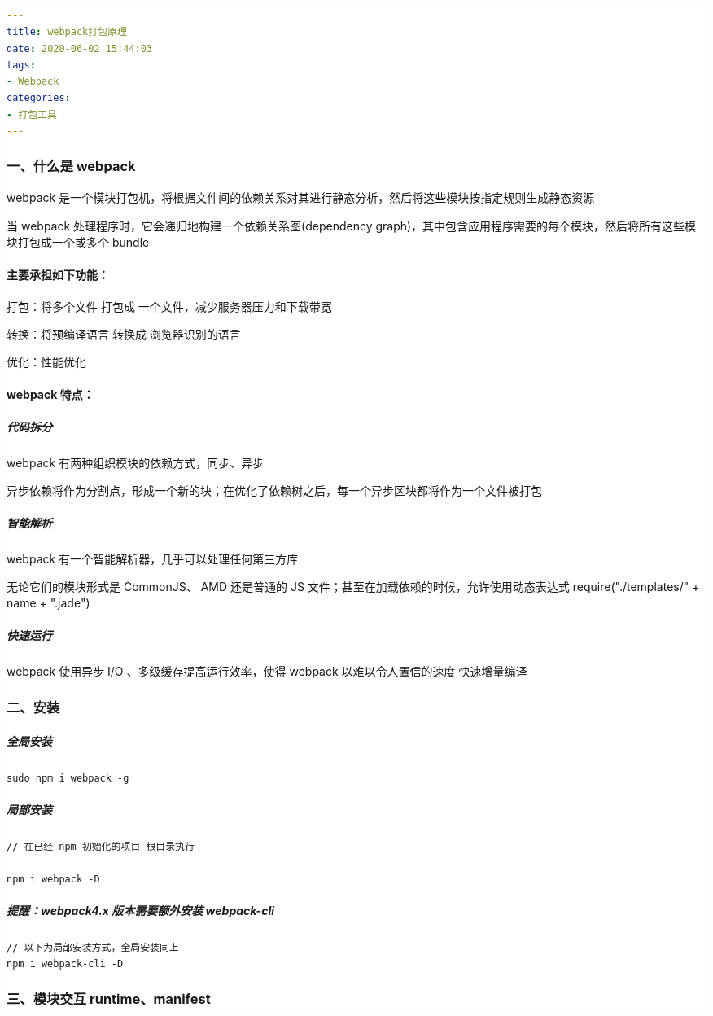 ```yaml
---
title: webpack打包原理
date: 2020-06-02 15:44:03
tags:
- Webpack
categories:
- 打包工具
---
```

### 一、什么是 webpack
webpack 是一个模块打包机，将根据文件间的依赖关系对其进行静态分析，然后将这些模块按指定规则生成静态资源

当 webpack 处理程序时，它会递归地构建一个依赖关系图(dependency graph)，其中包含应用程序需要的每个模块，然后将所有这些模块打包成一个或多个 bundle

#### 主要承担如下功能：

打包：将多个文件 打包成 一个文件，减少服务器压力和下载带宽

转换：将预编译语言 转换成 浏览器识别的语言

优化：性能优化

#### webpack 特点：

##### 代码拆分
webpack 有两种组织模块的依赖方式，同步、异步

异步依赖将作为分割点，形成一个新的块；在优化了依赖树之后，每一个异步区块都将作为一个文件被打包

##### 智能解析
webpack 有一个智能解析器，几乎可以处理任何第三方库

无论它们的模块形式是 CommonJS、 AMD 还是普通的 JS 文件；甚至在加载依赖的时候，允许使用动态表达式 require("./templates/" + name + ".jade")

##### 快速运行
webpack 使用异步 I/O 、多级缓存提高运行效率，使得 webpack 以难以令人置信的速度 快速增量编译


### 二、安装

##### 全局安装
```
sudo npm i webpack -g
```
##### 局部安装
```
// 在已经 npm 初始化的项目 根目录执行

npm i webpack -D
````
##### 提醒：webpack4.x 版本需要额外安装 webpack-cli
```
// 以下为局部安装方式，全局安装同上
npm i webpack-cli -D
```
### 三、模块交互 runtime、manifest
